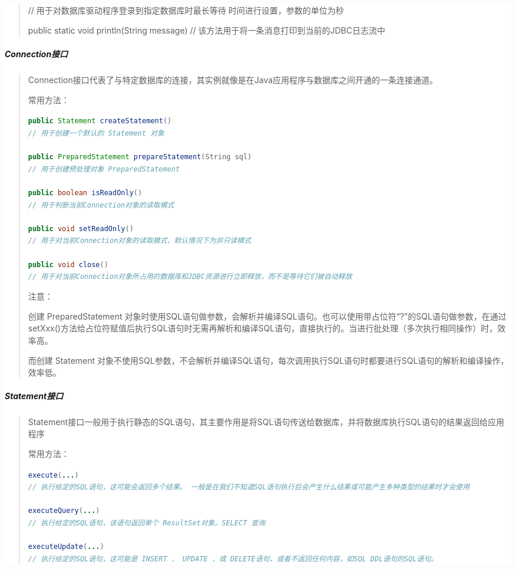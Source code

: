 > // 用于对数据库驱动程序登录到指定数据库时最长等待	时间进行设置，参数的单位为秒
> 
> public static void println(String message)
> // 该方法用于将一条消息打印到当前的JDBC日志流中
> ```

##### Connection接口

>Connection接口代表了与特定数据库的连接，其实例就像是在Java应用程序与数据库之间开通的一条连接通道。
>
>常用方法：
>
>```java
>public Statement createStatement()
>// 用于创建一个默认的 Statement 对象
>    
>public PreparedStatement prepareStatement(String sql)
>// 用于创建预处理对象 PreparedStatement 
>    
>public boolean isReadOnly()
>// 用于判断当前Connection对象的读取模式
>    
>public void setReadOnly()
>// 用于对当前Connection对象的读取模式，默认情况下为非只读模式
>    
>public void close()
>// 用于对当前Connection对象所占用的数据库和JDBC资源进行立即释放，而不是等待它们被自动释放
>```
>
>注意：
>
>创建 PreparedStatement 对象时使用SQL语句做参数，会解析并编译SQL语句。也可以使用带占位符“?”的SQL语句做参数，在通过setXxx()方法给占位符赋值后执行SQL语句时无需再解析和编译SQL语句，直接执行的。当进行批处理（多次执行相同操作）时，效率高。
>
>而创建 Statement 对象不使用SQL参数，不会解析并编译SQL语句，每次调用执行SQL语句时都要进行SQL语句的解析和编译操作，效率低。

##### Statement接口

>Statement接口一般用于执行静态的SQL语句，其主要作用是将SQL语句传送给数据库，并将数据库执行SQL语句的结果返回给应用程序
>
>常用方法：
>
>```java
>execute(...)
>// 执行给定的SQL语句，这可能会返回多个结果。 一般是在我们不知道SQL语句执行后会产生什么结果或可能产生多种类型的结果时才会使用
>    
>executeQuery(...)
>// 执行给定的SQL语句，该语句返回单个 ResultSet对象。SELECT 查询
>    
>executeUpdate(...)
>// 执行给定的SQL语句，这可能是 INSERT ， UPDATE ，或 DELETE语句，或者不返回任何内容，如SQL DDL语句的SQL语句。
>```
>
